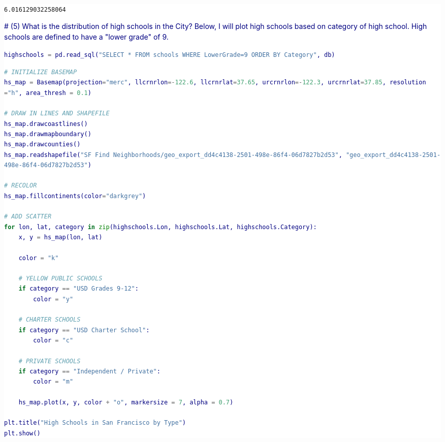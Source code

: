 


    6.016129032258064



<font color="navy">
# (5) What is the distribution of high schools in the City?
Below, I will plot high schools based on category of high school. High schools are defined to have a "lower grade" of 9.


```python
highschools = pd.read_sql("SELECT * FROM schools WHERE LowerGrade=9 ORDER BY Category", db)
```


```python
# INITIALIZE BASEMAP
hs_map = Basemap(projection="merc", llcrnrlon=-122.6, llcrnrlat=37.65, urcrnrlon=-122.3, urcrnrlat=37.85, resolution="h", area_thresh = 0.1)

# DRAW IN LINES AND SHAPEFILE
hs_map.drawcoastlines()
hs_map.drawmapboundary()
hs_map.drawcounties()
hs_map.readshapefile("SF Find Neighborhoods/geo_export_dd4c4138-2501-498e-86f4-06d7827b2d53", "geo_export_dd4c4138-2501-498e-86f4-06d7827b2d53")

# RECOLOR
hs_map.fillcontinents(color="darkgrey")

# ADD SCATTER
for lon, lat, category in zip(highschools.Lon, highschools.Lat, highschools.Category):
    x, y = hs_map(lon, lat)
    
    color = "k"
    
    # YELLOW PUBLIC SCHOOLS
    if category == "USD Grades 9-12":
        color = "y"
    
    # CHARTER SCHOOLS
    if category == "USD Charter School":
        color = "c"
    
    # PRIVATE SCHOOLS
    if category == "Independent / Private":
        color = "m"
        
    hs_map.plot(x, y, color + "o", markersize = 7, alpha = 0.7)

plt.title("High Schools in San Francisco by Type")
plt.show()
```
